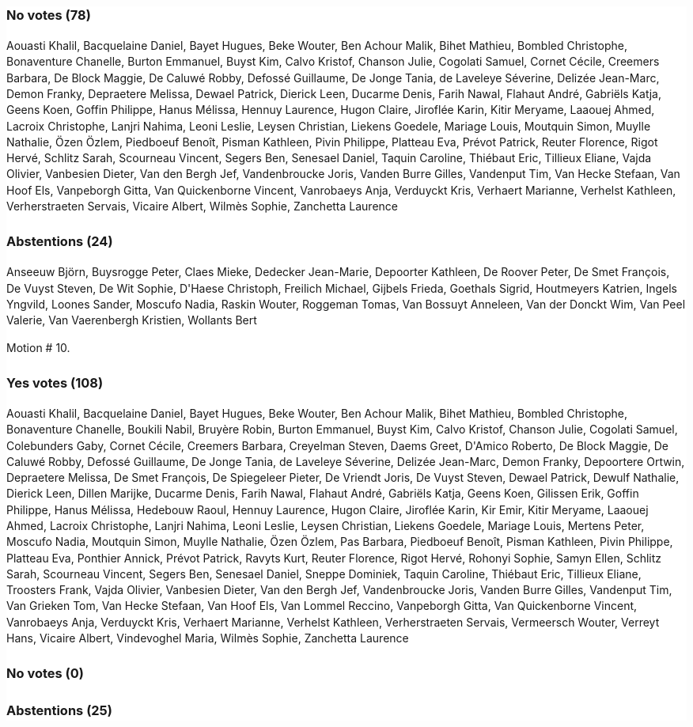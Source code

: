 ### No votes (78)

Aouasti Khalil, Bacquelaine Daniel, Bayet Hugues, Beke Wouter, Ben Achour Malik, Bihet Mathieu, Bombled Christophe, Bonaventure Chanelle, Burton Emmanuel, Buyst Kim, Calvo Kristof, Chanson Julie, Cogolati Samuel, Cornet Cécile, Creemers Barbara, De Block Maggie, De Caluwé Robby, Defossé Guillaume, De Jonge Tania, de Laveleye Séverine, Delizée Jean-Marc, Demon Franky, Depraetere Melissa, Dewael Patrick, Dierick Leen, Ducarme Denis, Farih Nawal, Flahaut André, Gabriëls Katja, Geens Koen, Goffin Philippe, Hanus Mélissa, Hennuy Laurence, Hugon Claire, Jiroflée Karin, Kitir Meryame, Laaouej Ahmed, Lacroix Christophe, Lanjri Nahima, Leoni Leslie, Leysen Christian, Liekens Goedele, Mariage Louis, Moutquin Simon, Muylle Nathalie, Özen Özlem, Piedboeuf Benoît, Pisman Kathleen, Pivin Philippe, Platteau Eva, Prévot Patrick, Reuter Florence, Rigot Hervé, Schlitz Sarah, Scourneau Vincent, Segers Ben, Senesael Daniel, Taquin Caroline, Thiébaut Eric, Tillieux Eliane, Vajda Olivier, Vanbesien Dieter, Van den Bergh Jef, Vandenbroucke Joris, Vanden Burre Gilles, Vandenput Tim, Van Hecke Stefaan, Van Hoof Els, Vanpeborgh Gitta, Van Quickenborne Vincent, Vanrobaeys Anja, Verduyckt Kris, Verhaert Marianne, Verhelst Kathleen, Verherstraeten Servais, Vicaire Albert, Wilmès Sophie, Zanchetta Laurence

### Abstentions (24)

Anseeuw Björn, Buysrogge Peter, Claes Mieke, Dedecker Jean-Marie, Depoorter Kathleen, De Roover Peter, De Smet François, De Vuyst Steven, De Wit Sophie, D'Haese Christoph, Freilich Michael, Gijbels Frieda, Goethals Sigrid, Houtmeyers Katrien, Ingels Yngvild, Loones Sander, Moscufo Nadia, Raskin Wouter, Roggeman Tomas, Van Bossuyt Anneleen, Van der Donckt Wim, Van Peel Valerie, Van Vaerenbergh Kristien, Wollants Bert


Motion # 10.

### Yes votes (108)

Aouasti Khalil, Bacquelaine Daniel, Bayet Hugues, Beke Wouter, Ben Achour Malik, Bihet Mathieu, Bombled Christophe, Bonaventure Chanelle, Boukili Nabil, Bruyère Robin, Burton Emmanuel, Buyst Kim, Calvo Kristof, Chanson Julie, Cogolati Samuel, Colebunders Gaby, Cornet Cécile, Creemers Barbara, Creyelman Steven, Daems Greet, D'Amico Roberto, De Block Maggie, De Caluwé Robby, Defossé Guillaume, De Jonge Tania, de Laveleye Séverine, Delizée Jean-Marc, Demon Franky, Depoortere Ortwin, Depraetere Melissa, De Smet François, De Spiegeleer Pieter, De Vriendt Joris, De Vuyst Steven, Dewael Patrick, Dewulf Nathalie, Dierick Leen, Dillen Marijke, Ducarme Denis, Farih Nawal, Flahaut André, Gabriëls Katja, Geens Koen, Gilissen Erik, Goffin Philippe, Hanus Mélissa, Hedebouw Raoul, Hennuy Laurence, Hugon Claire, Jiroflée Karin, Kir Emir, Kitir Meryame, Laaouej Ahmed, Lacroix Christophe, Lanjri Nahima, Leoni Leslie, Leysen Christian, Liekens Goedele, Mariage Louis, Mertens Peter, Moscufo Nadia, Moutquin Simon, Muylle Nathalie, Özen Özlem, Pas Barbara, Piedboeuf Benoît, Pisman Kathleen, Pivin Philippe, Platteau Eva, Ponthier Annick, Prévot Patrick, Ravyts Kurt, Reuter Florence, Rigot Hervé, Rohonyi Sophie, Samyn Ellen, Schlitz Sarah, Scourneau Vincent, Segers Ben, Senesael Daniel, Sneppe Dominiek, Taquin Caroline, Thiébaut Eric, Tillieux Eliane, Troosters Frank, Vajda Olivier, Vanbesien Dieter, Van den Bergh Jef, Vandenbroucke Joris, Vanden Burre Gilles, Vandenput Tim, Van Grieken Tom, Van Hecke Stefaan, Van Hoof Els, Van Lommel Reccino, Vanpeborgh Gitta, Van Quickenborne Vincent, Vanrobaeys Anja, Verduyckt Kris, Verhaert Marianne, Verhelst Kathleen, Verherstraeten Servais, Vermeersch Wouter, Verreyt Hans, Vicaire Albert, Vindevoghel Maria, Wilmès Sophie, Zanchetta Laurence

### No votes (0)



### Abstentions (25)
